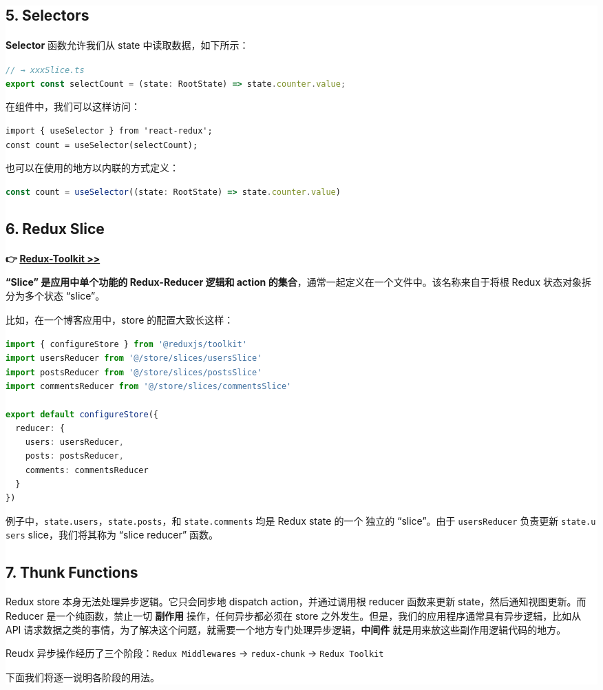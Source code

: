 ## 5. Selectors

**Selector** 函数允许我们从 state 中读取数据，如下所示：

```typescript
// → xxxSlice.ts
export const selectCount = (state: RootState) => state.counter.value;
```

在组件中，我们可以这样访问：

```tsx
import { useSelector } from 'react-redux';
const count = useSelector(selectCount);
```

也可以在使用的地方以内联的方式定义：

```typescript
const count = useSelector((state: RootState) => state.counter.value)
```

## 6. Redux Slice

**👉  [Redux-Toolkit >>](https://cn.redux-toolkit.js.org/)**

**“Slice” 是应用中单个功能的 Redux-Reducer 逻辑和 action 的集合**，通常一起定义在一个文件中。该名称来自于将根 Redux 状态对象拆分为多个状态 “slice”。

比如，在一个博客应用中，store 的配置大致长这样：

```typescript
import { configureStore } from '@reduxjs/toolkit'
import usersReducer from '@/store/slices/usersSlice'
import postsReducer from '@/store/slices/postsSlice'
import commentsReducer from '@/store/slices/commentsSlice'

export default configureStore({
  reducer: {
    users: usersReducer,
    posts: postsReducer,
    comments: commentsReducer
  }
})
```

例子中，`state.users`，`state.posts`，和 `state.comments` 均是 Redux state 的一个 独立的 “slice”。由于 `usersReducer` 负责更新 `state.users` slice，我们将其称为 “slice reducer” 函数。

## 7. Thunk Functions

Redux store 本身无法处理异步逻辑。它只会同步地 dispatch action，并通过调用根 reducer 函数来更新 state，然后通知视图更新。而Reducer 是一个纯函数，禁止一切 **副作用** 操作，任何异步都必须在 store 之外发生。但是，我们的应用程序通常具有异步逻辑，比如从 API 请求数据之类的事情，为了解决这个问题，就需要一个地方专门处理异步逻辑，**中间件** 就是用来放这些副作用逻辑代码的地方。

Reudx 异步操作经历了三个阶段：`Redux Middlewares` → `redux-chunk` → `Redux Toolkit`

下面我们将逐一说明各阶段的用法。
